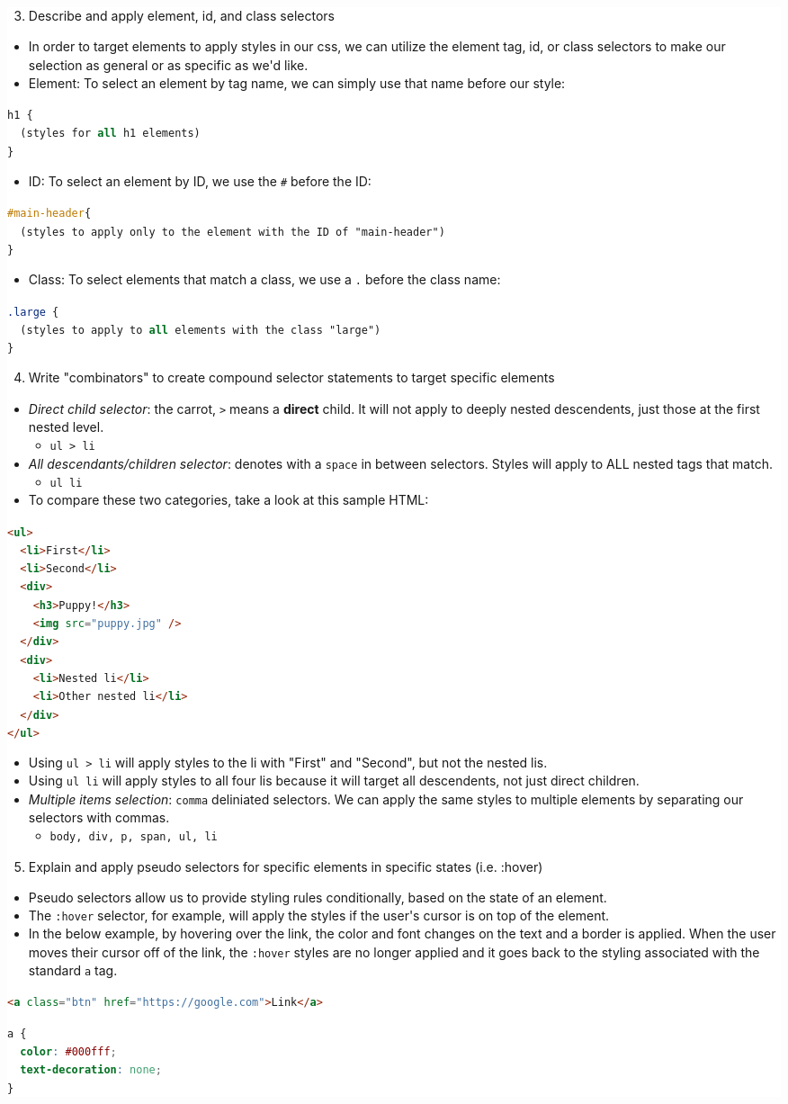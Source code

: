 3. Describe and apply element, id, and class selectors
- In order to target elements to apply styles in our css, we can utilize the element tag, id, or class selectors to make our selection as general or as specific as we'd like.
- Element: To select an element by tag name, we can simply use that name before our style:
```css
h1 {
  (styles for all h1 elements)
}
```
- ID: To select an element by ID, we use the `#` before the ID:
```css
#main-header{
  (styles to apply only to the element with the ID of "main-header")
}
```
- Class: To select elements that match a class, we use a `.` before the class name:
```css
.large {
  (styles to apply to all elements with the class "large")
}
```

4. Write "combinators" to create compound selector statements to target specific elements
- _Direct child selector_: the carrot, `>` means a **direct** child. It will not apply to deeply nested descendents, just those at the first nested level.
  - `ul > li`
- _All descendants/children selector_: denotes with a `space` in between selectors. Styles will apply to ALL nested tags that match.
  - `ul li`
- To compare these two categories, take a look at this sample HTML:
```html
<ul>
  <li>First</li>
  <li>Second</li>
  <div>
    <h3>Puppy!</h3>
    <img src="puppy.jpg" />
  </div>
  <div>
    <li>Nested li</li>
    <li>Other nested li</li>
  </div>
</ul>
```
  - Using `ul > li` will apply styles to the li with "First" and "Second", but not the nested lis.
  - Using `ul li` will apply styles to all four lis because it will target all descendents, not just direct children.
- _Multiple items selection_: `comma` deliniated selectors. We can apply the same styles to multiple elements by separating our selectors with commas. 
  - `body, div, p, span, ul, li`

5. Explain and apply pseudo selectors for specific elements in specific states (i.e. :hover)
- Pseudo selectors allow us to provide styling rules conditionally, based on the state of an element.
- The `:hover` selector, for example, will apply the styles if the user's cursor is on top of the element.
- In the below example, by hovering over the link, the color and font changes on the text and a border is applied. When the user moves their cursor off of the link, the `:hover` styles are no longer applied and it goes back to the styling associated with the standard `a` tag.
```html
<a class="btn" href="https://google.com">Link</a>
```
```css
a {
  color: #000fff;
  text-decoration: none;
}
```